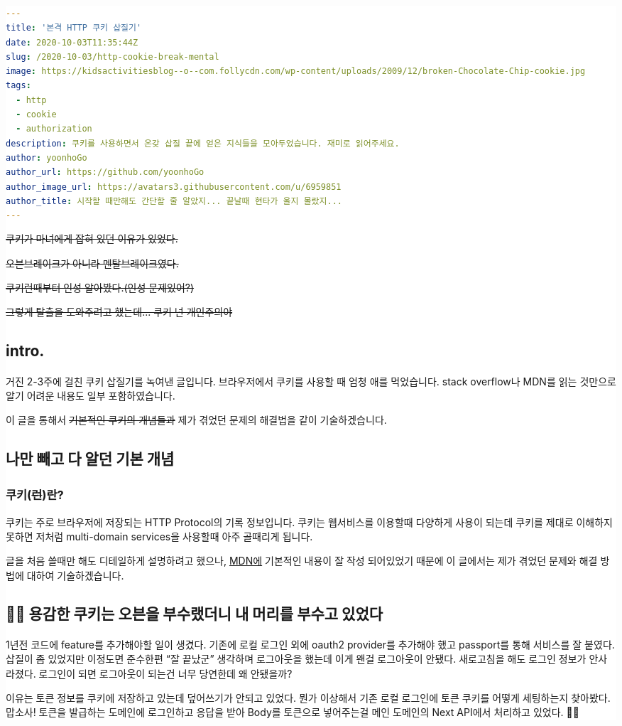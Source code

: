 ```yaml
---
title: '본격 HTTP 쿠키 삽질기'
date: 2020-10-03T11:35:44Z
slug: /2020-10-03/http-cookie-break-mental
image: https://kidsactivitiesblog--o--com.follycdn.com/wp-content/uploads/2009/12/broken-Chocolate-Chip-cookie.jpg
tags:
  - http
  - cookie
  - authorization
description: 쿠키를 사용하면서 온갖 삽질 끝에 얻은 지식들을 모아두었습니다. 재미로 읽어주세요.
author: yoonhoGo
author_url: https://github.com/yoonhoGo
author_image_url: https://avatars3.githubusercontent.com/u/6959851
author_title: 시작할 때만해도 간단할 줄 알았지... 끝날때 현타가 올지 몰랐지...
---
```


~~쿠키가 마녀에게 잡혀 있던 이유가 있었다.~~

~~오븐브레이크가 아니라 멘탈브레이크였다.~~

~~쿠키런때부터 인성 알아봤다.(인성 문제있어?)~~

~~그렇게 탈출을 도와주려고 했는데... 쿠키 넌 개인주의야~~

## intro.

거진 2-3주에 걸친 쿠키 삽질기를 녹여낸 글입니다. 브라우저에서 쿠키를 사용할 때 엄청 애를 먹었습니다. stack overflow나 MDN를 읽는 것만으로 알기 어려운 내용도 일부 포함하였습니다.

이 글을 통해서 ~~기본적인 쿠키의 개념들과~~ 제가 겪었던 문제의 해결법을 같이 기술하겠습니다.



## 나만 빼고 다 알던 기본 개념

### 쿠키(~~런~~)란?

쿠키는 주로 브라우저에 저장되는 HTTP Protocol의 기록 정보입니다. 쿠키는 웹서비스를 이용할때 다양하게 사용이 되는데 쿠키를 제대로 이해하지 못하면 저처럼 multi-domain services을 사용할때 아주 골때리게 됩니다.

글을 처음 쓸때만 해도 디테일하게 설명하려고 했으나, [MDN에](https://developer.mozilla.org/ko/docs/Web/HTTP/Cookies) 기본적인 내용이 잘 작성 되어있었기 때문에 이 글에서는 제가 겪었던 문제와 해결 방법에 대하여 기술하겠습니다.

## 🦸‍♂️ 용감한 쿠키는 오븐을 부수랬더니 내 머리를 부수고 있었다

1년전 코드에 feature를 추가해야할 일이 생겼다. 기존에 로컬 로그인 외에 oauth2 provider를 추가해야 했고 passport를 통해 서비스를 잘 붙였다. 삽질이 좀 있었지만 이정도면 준수한편 “잘 끝났군” 생각하며 로그아웃을 했는데 이게 왠걸 로그아웃이 안됐다. 새로고침을 해도 로그인 정보가 안사라졌다. 로그인이 되면 로그아웃이 되는건 너무 당연한데 왜 안됐을까?

이유는 토큰 정보를 쿠키에 저장하고 있는데 덮어쓰기가 안되고 있었다. 뭔가 이상해서 기존 로컬 로그인에 토큰 쿠키를 어떻게 세팅하는지 찾아봤다. 맙소사! 토큰을 발급하는 도메인에 로그인하고 응답을 받아 Body를 토큰으로 넣어주는걸 메인 도메인의 Next API에서 처리하고 있었다. 🤦‍♂️
